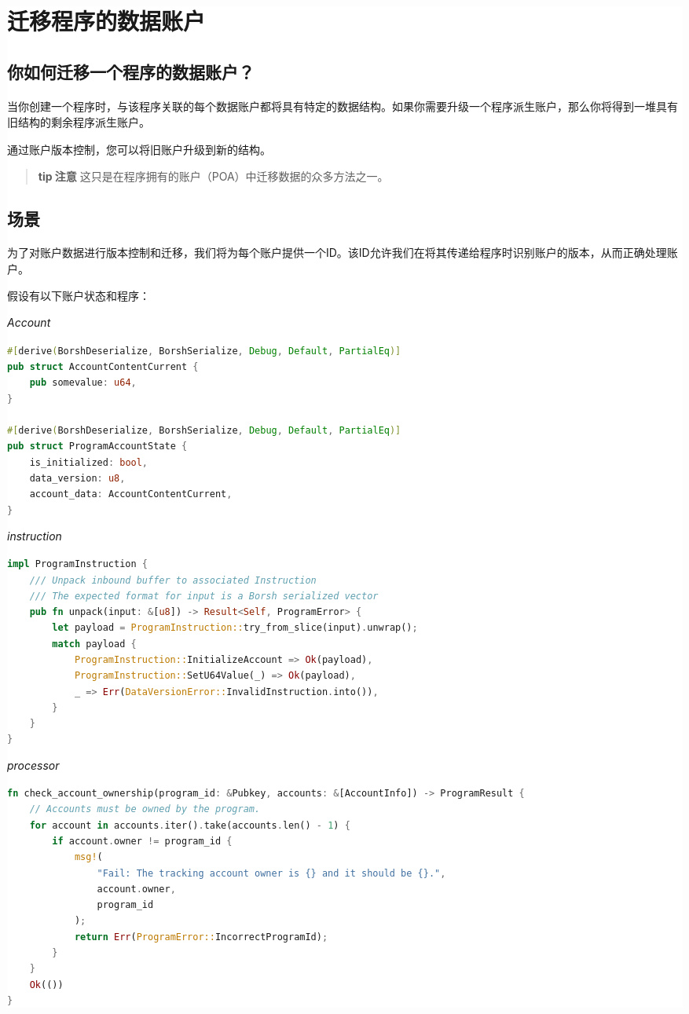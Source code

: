 # 迁移程序的数据账户

## 你如何迁移一个程序的数据账户？

当你创建一个程序时，与该程序关联的每个数据账户都将具有特定的数据结构。如果你需要升级一个程序派生账户，那么你将得到一堆具有旧结构的剩余程序派生账户。

通过账户版本控制，您可以将旧账户升级到新的结构。

> **tip 注意**
> 这只是在程序拥有的账户（POA）中迁移数据的众多方法之一。

## 场景

为了对账户数据进行版本控制和迁移，我们将为每个账户提供一个ID。该ID允许我们在将其传递给程序时识别账户的版本，从而正确处理账户。

假设有以下账户状态和程序：

*Account*
```rust
#[derive(BorshDeserialize, BorshSerialize, Debug, Default, PartialEq)]
pub struct AccountContentCurrent {
    pub somevalue: u64,
}

#[derive(BorshDeserialize, BorshSerialize, Debug, Default, PartialEq)]
pub struct ProgramAccountState {
    is_initialized: bool,
    data_version: u8,
    account_data: AccountContentCurrent,
}
```

*instruction*

```rust
impl ProgramInstruction {
    /// Unpack inbound buffer to associated Instruction
    /// The expected format for input is a Borsh serialized vector
    pub fn unpack(input: &[u8]) -> Result<Self, ProgramError> {
        let payload = ProgramInstruction::try_from_slice(input).unwrap();
        match payload {
            ProgramInstruction::InitializeAccount => Ok(payload),
            ProgramInstruction::SetU64Value(_) => Ok(payload),
            _ => Err(DataVersionError::InvalidInstruction.into()),
        }
    }
}
```

*processor*

```rust
fn check_account_ownership(program_id: &Pubkey, accounts: &[AccountInfo]) -> ProgramResult {
    // Accounts must be owned by the program.
    for account in accounts.iter().take(accounts.len() - 1) {
        if account.owner != program_id {
            msg!(
                "Fail: The tracking account owner is {} and it should be {}.",
                account.owner,
                program_id
            );
            return Err(ProgramError::IncorrectProgramId);
        }
    }
    Ok(())
}
```